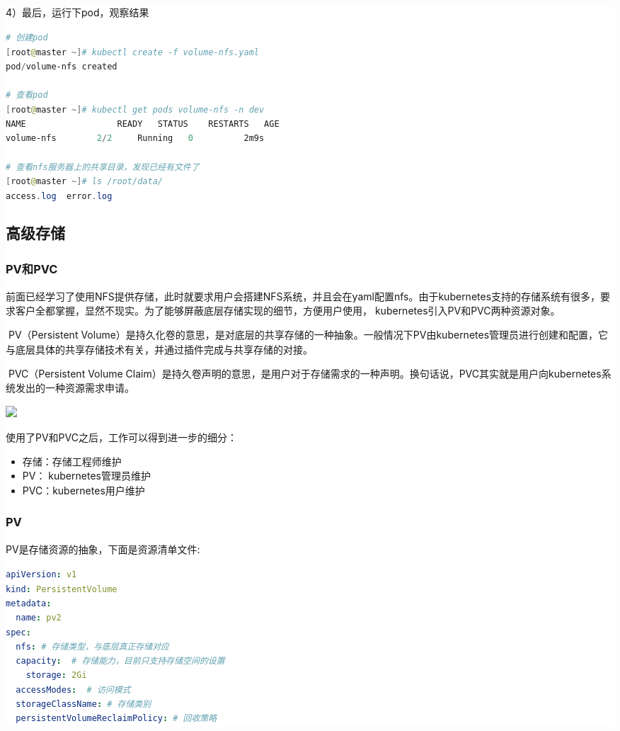 4）最后，运行下pod，观察结果

~~~powershell
# 创建pod
[root@master ~]# kubectl create -f volume-nfs.yaml
pod/volume-nfs created

# 查看pod
[root@master ~]# kubectl get pods volume-nfs -n dev
NAME                  READY   STATUS    RESTARTS   AGE
volume-nfs        2/2     Running   0          2m9s

# 查看nfs服务器上的共享目录，发现已经有文件了
[root@master ~]# ls /root/data/
access.log  error.log
~~~

## 高级存储

### PV和PVC

​    前面已经学习了使用NFS提供存储，此时就要求用户会搭建NFS系统，并且会在yaml配置nfs。由于kubernetes支持的存储系统有很多，要求客户全都掌握，显然不现实。为了能够屏蔽底层存储实现的细节，方便用户使用， kubernetes引入PV和PVC两种资源对象。

​    PV（Persistent Volume）是持久化卷的意思，是对底层的共享存储的一种抽象。一般情况下PV由kubernetes管理员进行创建和配置，它与底层具体的共享存储技术有关，并通过插件完成与共享存储的对接。

​    PVC（Persistent Volume Claim）是持久卷声明的意思，是用户对于存储需求的一种声明。换句话说，PVC其实就是用户向kubernetes系统发出的一种资源需求申请。

![](https://cdn.jsdelivr.net/gh/yezihack/assets@master/b/image-20200514194111567.png?imageslim)

使用了PV和PVC之后，工作可以得到进一步的细分：

- 存储：存储工程师维护
- PV：  kubernetes管理员维护
- PVC：kubernetes用户维护

### PV

PV是存储资源的抽象，下面是资源清单文件:

~~~yaml
apiVersion: v1  
kind: PersistentVolume
metadata:
  name: pv2
spec:
  nfs: # 存储类型，与底层真正存储对应
  capacity:  # 存储能力，目前只支持存储空间的设置
    storage: 2Gi
  accessModes:  # 访问模式
  storageClassName: # 存储类别
  persistentVolumeReclaimPolicy: # 回收策略
~~~
